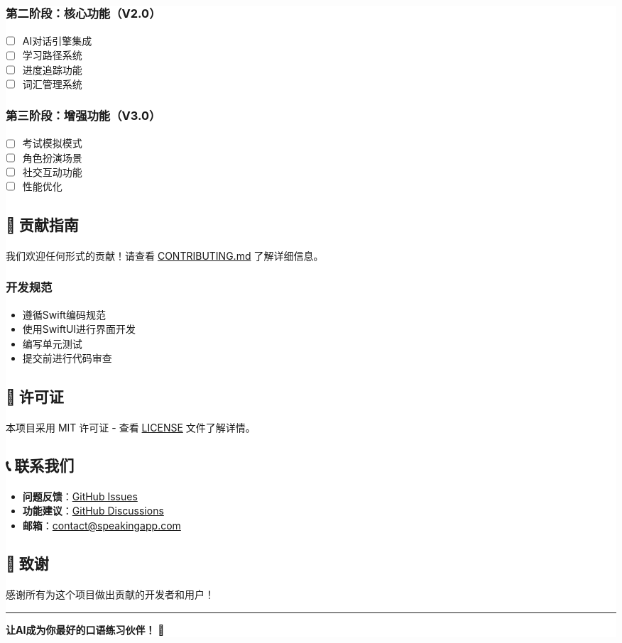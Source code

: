 ### 第二阶段：核心功能（V2.0）
- [ ] AI对话引擎集成
- [ ] 学习路径系统
- [ ] 进度追踪功能
- [ ] 词汇管理系统

### 第三阶段：增强功能（V3.0）
- [ ] 考试模拟模式
- [ ] 角色扮演场景
- [ ] 社交互动功能
- [ ] 性能优化

## 🤝 贡献指南

我们欢迎任何形式的贡献！请查看 [CONTRIBUTING.md](CONTRIBUTING.md) 了解详细信息。

### 开发规范
- 遵循Swift编码规范
- 使用SwiftUI进行界面开发
- 编写单元测试
- 提交前进行代码审查

## 📄 许可证

本项目采用 MIT 许可证 - 查看 [LICENSE](LICENSE) 文件了解详情。

## 📞 联系我们

- **问题反馈**：[GitHub Issues](项目Issues地址)
- **功能建议**：[GitHub Discussions](项目Discussions地址)
- **邮箱**：contact@speakingapp.com

## 🙏 致谢

感谢所有为这个项目做出贡献的开发者和用户！

---

**让AI成为你最好的口语练习伙伴！** 🚀


